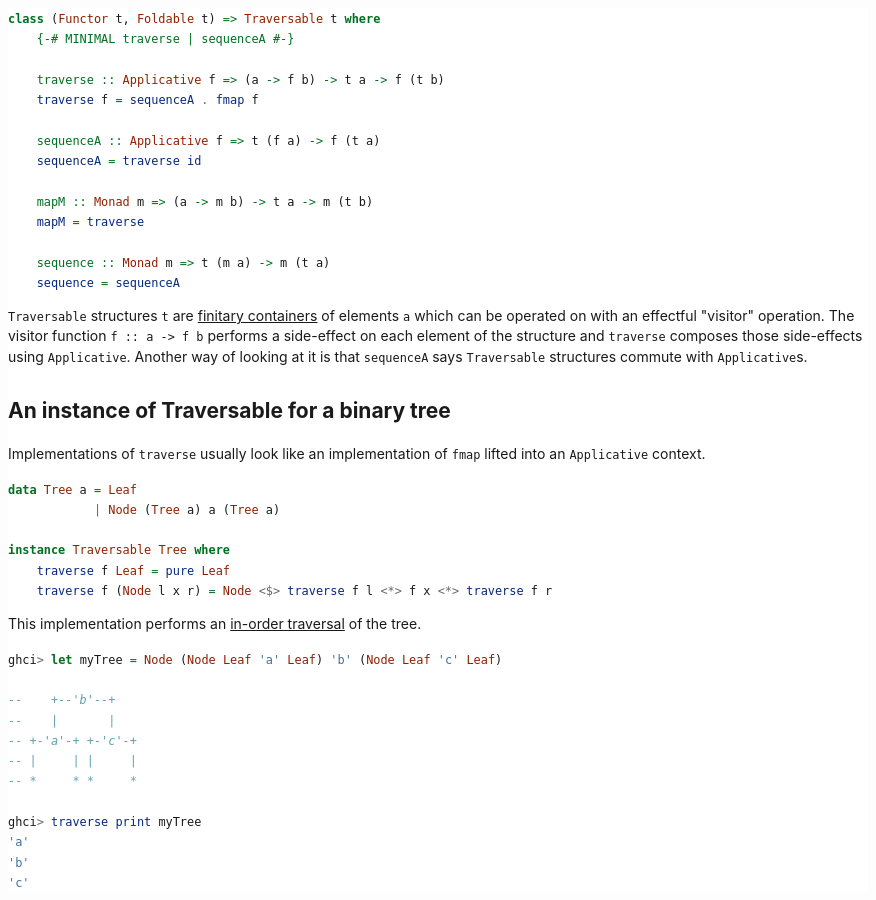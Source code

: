 
```hs
class (Functor t, Foldable t) => Traversable t where
    {-# MINIMAL traverse | sequenceA #-}
    
    traverse :: Applicative f => (a -> f b) -> t a -> f (t b)
    traverse f = sequenceA . fmap f
    
    sequenceA :: Applicative f => t (f a) -> f (t a)
    sequenceA = traverse id
    
    mapM :: Monad m => (a -> m b) -> t a -> m (t b)
    mapM = traverse
    
    sequence :: Monad m => t (m a) -> m (t a)
    sequence = sequenceA

```

`Traversable` structures `t` are [finitary containers](http://stackoverflow.com/a/32821966/1523776) of elements `a` which can be operated on with an effectful "visitor" operation. The visitor function `f :: a -> f b` performs a side-effect on each element of the structure and `traverse` composes those side-effects using `Applicative`. Another way of looking at it is that `sequenceA` says `Traversable` structures commute with `Applicative`s.



## An instance of Traversable for a binary tree


Implementations of `traverse` usually look like an implementation of `fmap` lifted into an `Applicative` context.

```hs
data Tree a = Leaf
            | Node (Tree a) a (Tree a)

instance Traversable Tree where
    traverse f Leaf = pure Leaf
    traverse f (Node l x r) = Node <$> traverse f l <*> f x <*> traverse f r

```

This implementation performs an [in-order traversal](https://en.wikipedia.org/wiki/Tree_traversal#In-order) of the tree.

```hs
ghci> let myTree = Node (Node Leaf 'a' Leaf) 'b' (Node Leaf 'c' Leaf)

--    +--'b'--+
--    |       |
-- +-'a'-+ +-'c'-+
-- |     | |     |
-- *     * *     *

ghci> traverse print myTree
'a'
'b'
'c'

```
